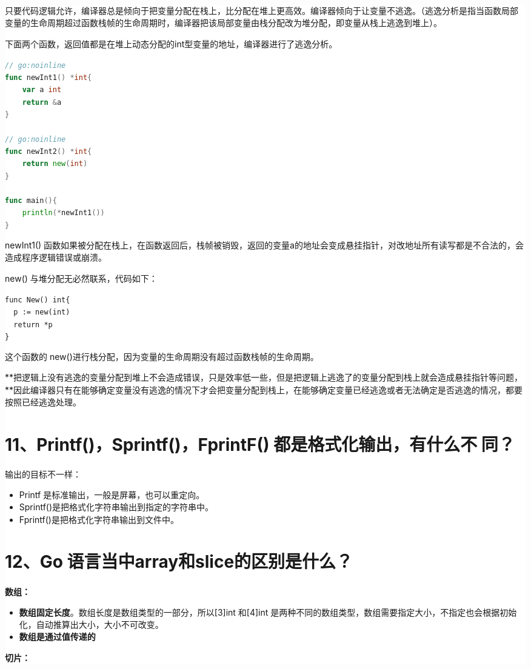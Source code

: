 只要代码逻辑允许，编译器总是倾向于把变量分配在栈上，比分配在堆上更高效。编译器倾向于让变量不逃逸。（逃逸分析是指当函数局部变量的生命周期超过函数栈帧的生命周期时，编译器把该局部变量由栈分配改为堆分配，即变量从栈上逃逸到堆上）。

下面两个函数，返回值都是在堆上动态分配的int型变量的地址，编译器进行了逃逸分析。

```go
// go:noinline
func newInt1() *int{
    var a int
    return &a
}

// go:noinline
func newInt2() *int{
    return new(int)
}

func main(){
    println(*newInt1())
}
```

newInt1() 函数如果被分配在栈上，在函数返回后，栈帧被销毁，返回的变量a的地址会变成悬挂指针，对改地址所有读写都是不合法的，会造成程序逻辑错误或崩溃。

new() 与堆分配无必然联系，代码如下：

```
func New() int{
  p := new(int)
  return *p
}
```

这个函数的 new()进行栈分配，因为变量的生命周期没有超过函数栈帧的生命周期。

**把逻辑上没有逃逸的变量分配到堆上不会造成错误，只是效率低一些，但是把逻辑上逃逸了的变量分配到栈上就会造成悬挂指针等问题，**因此编译器只有在能够确定变量没有逃逸的情况下才会把变量分配到栈上，在能够确定变量已经逃逸或者无法确定是否逃逸的情况，都要按照已经逃逸处理。

# 11、Printf()，Sprintf()，FprintF() 都是格式化输出，有什么不 同？

输出的目标不一样：

- Printf 是标准输出，一般是屏幕，也可以重定向。 
- Sprintf()是把格式化字符串输出到指定的字符串中。 
- Fprintf()是把格式化字符串输出到文件中。

# 12、Go 语言当中array和slice的区别是什么？

**数组：**

- **数组固定长度**。数组长度是数组类型的一部分，所以[3]int 和[4]int 是两种不同的数组类型，数组需要指定大小，不指定也会根据初始化，自动推算出大小，大小不可改变。
- **数组是通过值传递的**

**切片：**
